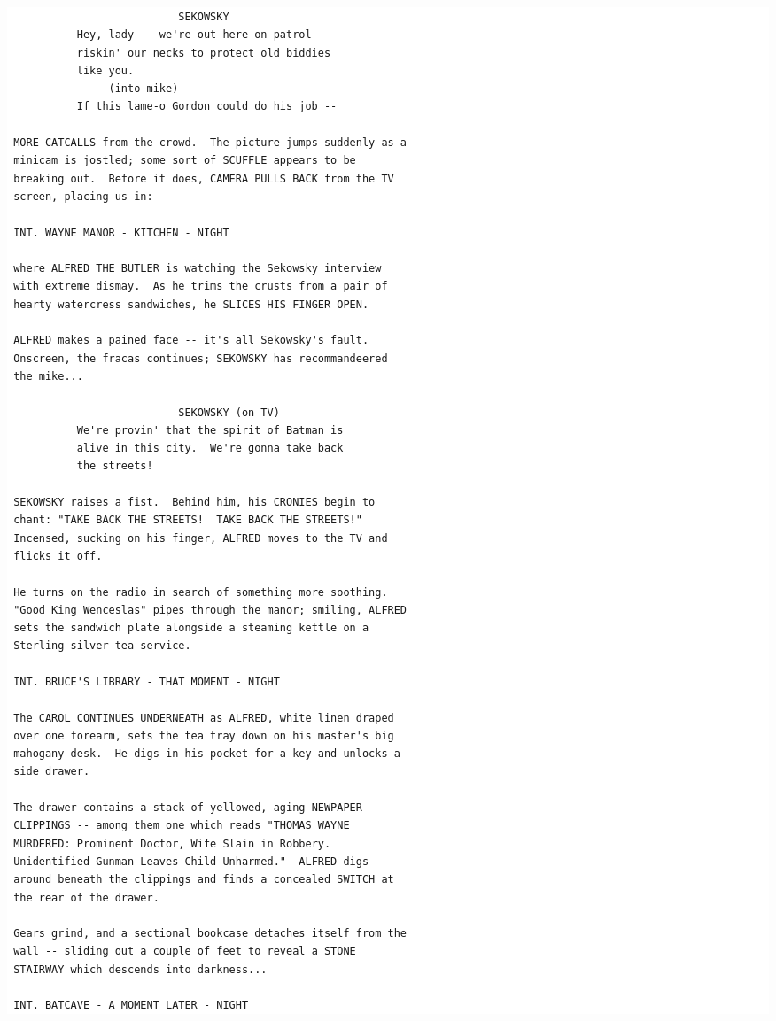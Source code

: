                                SEKOWSKY
               Hey, lady -- we're out here on patrol
               riskin' our necks to protect old biddies
               like you.
                    (into mike)
               If this lame-o Gordon could do his job --

     MORE CATCALLS from the crowd.  The picture jumps suddenly as a
     minicam is jostled; some sort of SCUFFLE appears to be
     breaking out.  Before it does, CAMERA PULLS BACK from the TV
     screen, placing us in:

     INT. WAYNE MANOR - KITCHEN - NIGHT

     where ALFRED THE BUTLER is watching the Sekowsky interview
     with extreme dismay.  As he trims the crusts from a pair of
     hearty watercress sandwiches, he SLICES HIS FINGER OPEN.

     ALFRED makes a pained face -- it's all Sekowsky's fault.
     Onscreen, the fracas continues; SEKOWSKY has recommandeered
     the mike...

                               SEKOWSKY (on TV)
               We're provin' that the spirit of Batman is
               alive in this city.  We're gonna take back
               the streets!

     SEKOWSKY raises a fist.  Behind him, his CRONIES begin to
     chant: "TAKE BACK THE STREETS!  TAKE BACK THE STREETS!"
     Incensed, sucking on his finger, ALFRED moves to the TV and
     flicks it off.

     He turns on the radio in search of something more soothing.
     "Good King Wenceslas" pipes through the manor; smiling, ALFRED
     sets the sandwich plate alongside a steaming kettle on a
     Sterling silver tea service.

     INT. BRUCE'S LIBRARY - THAT MOMENT - NIGHT

     The CAROL CONTINUES UNDERNEATH as ALFRED, white linen draped
     over one forearm, sets the tea tray down on his master's big
     mahogany desk.  He digs in his pocket for a key and unlocks a
     side drawer.

     The drawer contains a stack of yellowed, aging NEWPAPER
     CLIPPINGS -- among them one which reads "THOMAS WAYNE
     MURDERED: Prominent Doctor, Wife Slain in Robbery.
     Unidentified Gunman Leaves Child Unharmed."  ALFRED digs
     around beneath the clippings and finds a concealed SWITCH at
     the rear of the drawer.

     Gears grind, and a sectional bookcase detaches itself from the
     wall -- sliding out a couple of feet to reveal a STONE
     STAIRWAY which descends into darkness...

     INT. BATCAVE - A MOMENT LATER - NIGHT

